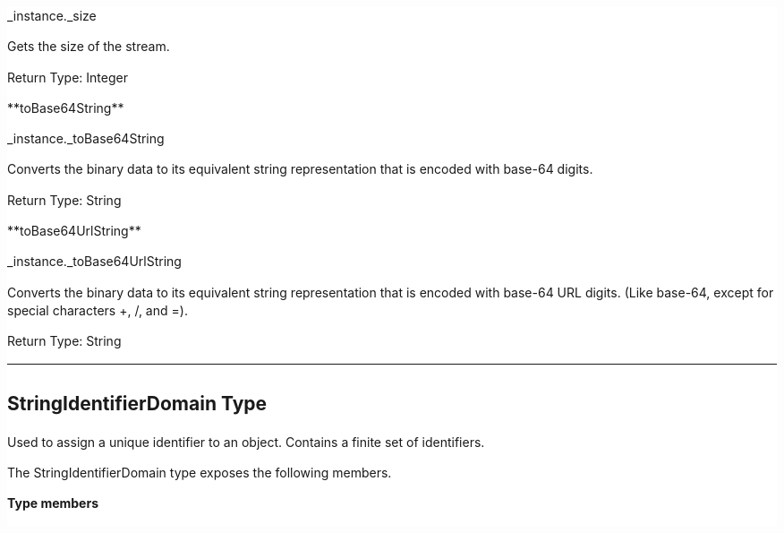 <td>

_instance._size

Gets the size of the stream.

Return Type: Integer

</td>

</tr>

<tr>

<td>**toBase64String**</td>

<td>

_instance._toBase64String

Converts the binary data to its equivalent string representation that is encoded with base-64 digits.

Return Type: String

</td>

</tr>

<tr>

<td>**toBase64UrlString**</td>

<td>

_instance._toBase64UrlString

Converts the binary data to its equivalent string representation that is encoded with base-64 URL digits. (Like base-64, except for special characters +, /, and =).

Return Type: String

</td>

</tr>

</tbody>

</table>

* * *

## StringIdentifierDomain Type

Used to assign a unique identifier to an object. Contains a finite set of identifiers.

The StringIdentifierDomain type exposes the following members.

**Type members**

<table style="WIDTH: 100%">

<tbody>

